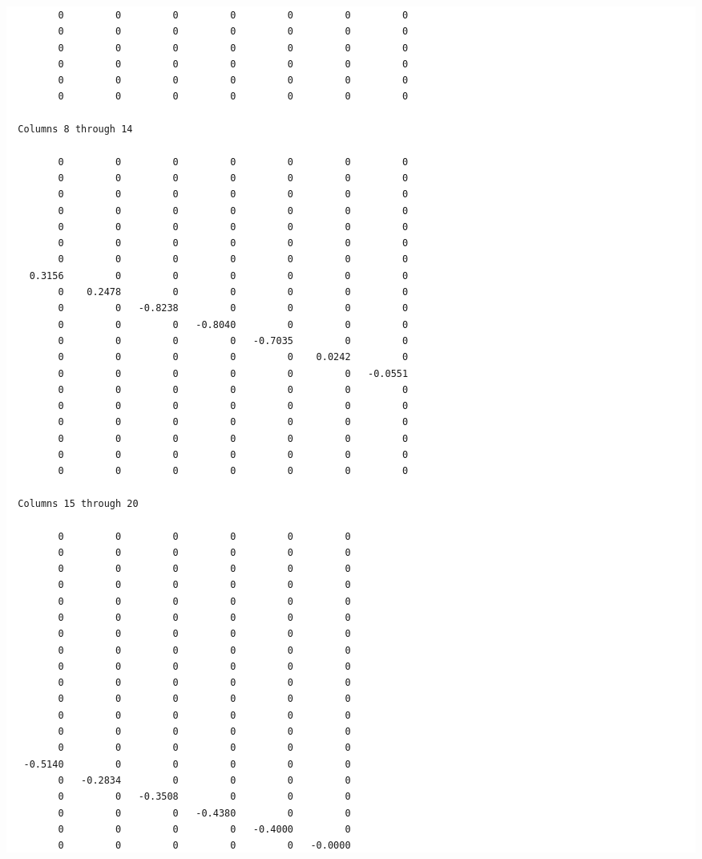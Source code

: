 ```{.codeoutput}
         0         0         0         0         0         0         0
         0         0         0         0         0         0         0
         0         0         0         0         0         0         0
         0         0         0         0         0         0         0
         0         0         0         0         0         0         0
         0         0         0         0         0         0         0

  Columns 8 through 14

         0         0         0         0         0         0         0
         0         0         0         0         0         0         0
         0         0         0         0         0         0         0
         0         0         0         0         0         0         0
         0         0         0         0         0         0         0
         0         0         0         0         0         0         0
         0         0         0         0         0         0         0
    0.3156         0         0         0         0         0         0
         0    0.2478         0         0         0         0         0
         0         0   -0.8238         0         0         0         0
         0         0         0   -0.8040         0         0         0
         0         0         0         0   -0.7035         0         0
         0         0         0         0         0    0.0242         0
         0         0         0         0         0         0   -0.0551
         0         0         0         0         0         0         0
         0         0         0         0         0         0         0
         0         0         0         0         0         0         0
         0         0         0         0         0         0         0
         0         0         0         0         0         0         0
         0         0         0         0         0         0         0

  Columns 15 through 20

         0         0         0         0         0         0
         0         0         0         0         0         0
         0         0         0         0         0         0
         0         0         0         0         0         0
         0         0         0         0         0         0
         0         0         0         0         0         0
         0         0         0         0         0         0
         0         0         0         0         0         0
         0         0         0         0         0         0
         0         0         0         0         0         0
         0         0         0         0         0         0
         0         0         0         0         0         0
         0         0         0         0         0         0
         0         0         0         0         0         0
   -0.5140         0         0         0         0         0
         0   -0.2834         0         0         0         0
         0         0   -0.3508         0         0         0
         0         0         0   -0.4380         0         0
         0         0         0         0   -0.4000         0
         0         0         0         0         0   -0.0000
```
